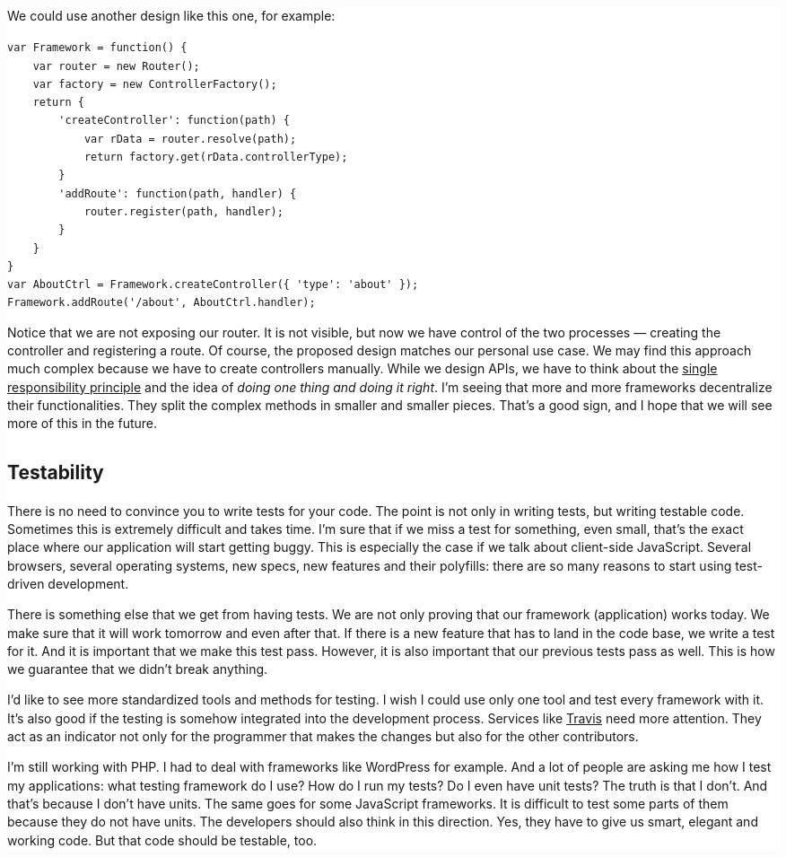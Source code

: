 We could use another design like this one, for example:

	var Framework = function() {
		var router = new Router();
		var factory = new ControllerFactory();
		return {
			'createController': function(path) {
				var rData = router.resolve(path);
				return factory.get(rData.controllerType);
			}
			'addRoute': function(path, handler) {
				router.register(path, handler);
			}
		}
	}
	var AboutCtrl = Framework.createController({ 'type': 'about' });
	Framework.addRoute('/about', AboutCtrl.handler);

Notice that we are not exposing our router. It is not visible, but now we have control of the two processes — creating the controller and registering a route. Of course, the proposed design matches our personal use case. We may find this approach much complex because we have to create controllers manually. While we design APIs, we have to think about the [single responsibility principle](http://en.wikipedia.org/wiki/Single_responsibility_principle) and the idea of *doing one thing and doing it right*. I’m seeing that more and more frameworks decentralize their functionalities. They split the complex methods in smaller and smaller pieces. That’s a good sign, and I hope that we will see more of this in the future.

## Testability

There is no need to convince you to write tests for your code. The point is not only in writing tests, but writing testable code. Sometimes this is extremely difficult and takes time. I’m sure that if we miss a test for something, even small, that’s the exact place where our application will start getting buggy. This is especially the case if we talk about client-side JavaScript. Several browsers, several operating systems, new specs, new features and their polyfills: there are so many reasons to start using test-driven development.

There is something else that we get from having tests. We are not only proving that our framework (application) works today. We make sure that it will work tomorrow and even after that. If there is a new feature that has to land in the code base, we write a test for it. And it is important that we make this test pass. However, it is also important that our previous tests pass as well. This is how we guarantee that we didn’t break anything.

I’d like to see more standardized tools and methods for testing. I wish I could use only one tool and test every framework with it. It’s also good if the testing is somehow integrated into the development process. Services like [Travis](https://travis-ci.org/) need more attention. They act as an indicator not only for the programmer that makes the changes but also for the other contributors.

I’m still working with PHP. I had to deal with frameworks like WordPress for example. And a lot of people are asking me how I test my applications: what testing framework do I use? How do I run my tests? Do I even have unit tests? The truth is that I don’t. And that’s because I don’t have units. The same goes for some JavaScript frameworks. It is difficult to test some parts of them because they do not have units. The developers should also think in this direction. Yes, they have to give us smart, elegant and working code. But that code should be testable, too.
